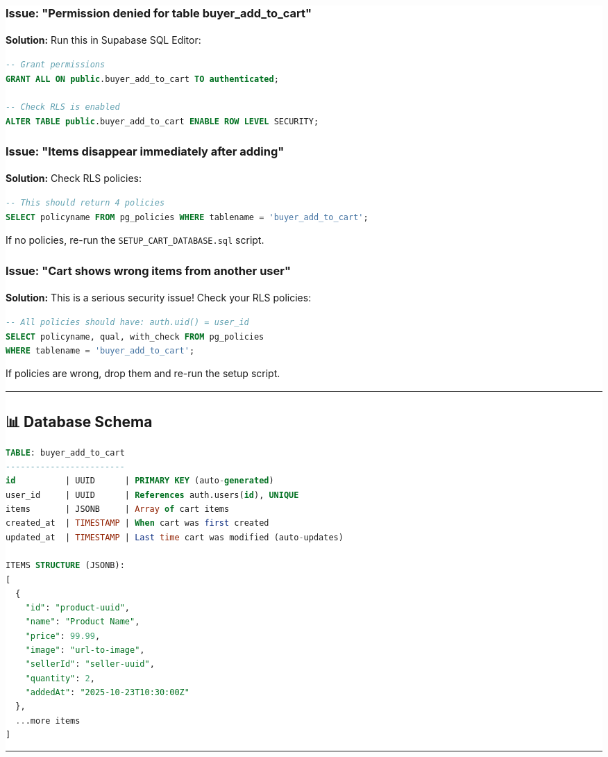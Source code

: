 ### Issue: "Permission denied for table buyer_add_to_cart"

**Solution:**
Run this in Supabase SQL Editor:
```sql
-- Grant permissions
GRANT ALL ON public.buyer_add_to_cart TO authenticated;

-- Check RLS is enabled
ALTER TABLE public.buyer_add_to_cart ENABLE ROW LEVEL SECURITY;
```

### Issue: "Items disappear immediately after adding"

**Solution:**
Check RLS policies:
```sql
-- This should return 4 policies
SELECT policyname FROM pg_policies WHERE tablename = 'buyer_add_to_cart';
```

If no policies, re-run the `SETUP_CART_DATABASE.sql` script.

### Issue: "Cart shows wrong items from another user"

**Solution:**
This is a serious security issue! Check your RLS policies:
```sql
-- All policies should have: auth.uid() = user_id
SELECT policyname, qual, with_check FROM pg_policies 
WHERE tablename = 'buyer_add_to_cart';
```

If policies are wrong, drop them and re-run the setup script.

---

## 📊 Database Schema

```sql
TABLE: buyer_add_to_cart
------------------------
id          | UUID      | PRIMARY KEY (auto-generated)
user_id     | UUID      | References auth.users(id), UNIQUE
items       | JSONB     | Array of cart items
created_at  | TIMESTAMP | When cart was first created
updated_at  | TIMESTAMP | Last time cart was modified (auto-updates)

ITEMS STRUCTURE (JSONB):
[
  {
    "id": "product-uuid",
    "name": "Product Name",
    "price": 99.99,
    "image": "url-to-image",
    "sellerId": "seller-uuid",
    "quantity": 2,
    "addedAt": "2025-10-23T10:30:00Z"
  },
  ...more items
]
```

---